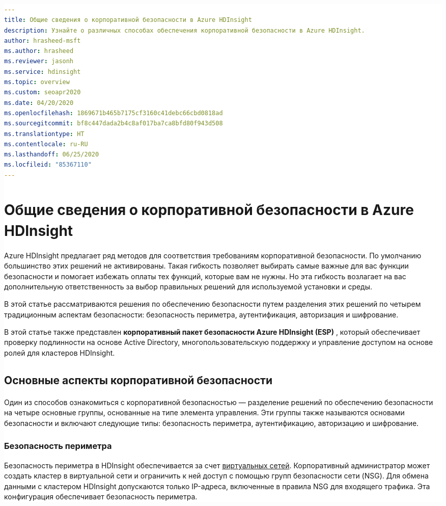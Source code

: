 ```yaml
---
title: Общие сведения о корпоративной безопасности в Azure HDInsight
description: Узнайте о различных способах обеспечения корпоративной безопасности в Azure HDInsight.
author: hrasheed-msft
ms.author: hrasheed
ms.reviewer: jasonh
ms.service: hdinsight
ms.topic: overview
ms.custom: seoapr2020
ms.date: 04/20/2020
ms.openlocfilehash: 1869671b465b7175cf3160c41debc66cbd0818ad
ms.sourcegitcommit: bf8c447dada2b4c8af017ba7ca8bfd80f943d508
ms.translationtype: HT
ms.contentlocale: ru-RU
ms.lasthandoff: 06/25/2020
ms.locfileid: "85367110"
---
```

# <a name="overview-of-enterprise-security-in-azure-hdinsight"></a>Общие сведения о корпоративной безопасности в Azure HDInsight

Azure HDInsight предлагает ряд методов для соответствия требованиям корпоративной безопасности. По умолчанию большинство этих решений не активированы. Такая гибкость позволяет выбирать самые важные для вас функции безопасности и помогает избежать оплаты тех функций, которые вам не нужны. Но эта гибкость возлагает на вас дополнительную ответственность за выбор правильных решений для используемой установки и среды.

В этой статье рассматриваются решения по обеспечению безопасности путем разделения этих решений по четырем традиционным аспектам безопасности: безопасность периметра, аутентификация, авторизация и шифрование.

В этой статье также представлен **корпоративный пакет безопасности Azure HDInsight (ESP)** , который обеспечивает проверку подлинности на основе Active Directory, многопользовательскую поддержку и управление доступом на основе ролей для кластеров HDInsight.

## <a name="enterprise-security-pillars"></a>Основные аспекты корпоративной безопасности

Один из способов ознакомиться с корпоративной безопасностью — разделение решений по обеспечению безопасности на четыре основные группы, основанные на типе элемента управления. Эти группы также называются основами безопасности и включают следующие типы: безопасность периметра, аутентификацию, авторизацию и шифрование.

### <a name="perimeter-security"></a>Безопасность периметра

Безопасность периметра в HDInsight обеспечивается за счет [виртуальных сетей](../hdinsight-plan-virtual-network-deployment.md). Корпоративный администратор может создать кластер в виртуальной сети и ограничить к ней доступ с помощью групп безопасности сети (NSG). Для обмена данными с кластером HDInsight допускаются только IP-адреса, включенные в правила NSG для входящего трафика. Эта конфигурация обеспечивает безопасность периметра.
